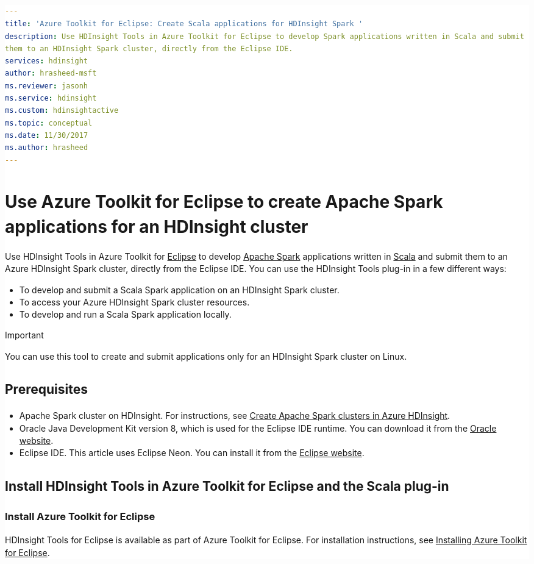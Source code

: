 ```yaml
---
title: 'Azure Toolkit for Eclipse: Create Scala applications for HDInsight Spark '
description: Use HDInsight Tools in Azure Toolkit for Eclipse to develop Spark applications written in Scala and submit them to an HDInsight Spark cluster, directly from the Eclipse IDE.
services: hdinsight
author: hrasheed-msft
ms.reviewer: jasonh
ms.service: hdinsight
ms.custom: hdinsightactive
ms.topic: conceptual
ms.date: 11/30/2017
ms.author: hrasheed
---
```

# Use Azure Toolkit for Eclipse to create Apache Spark applications for an HDInsight cluster

Use HDInsight Tools in Azure Toolkit for [Eclipse](https://www.eclipse.org/) to develop [Apache Spark](https://spark.apache.org/) applications written in [Scala](https://www.scala-lang.org/) and submit them to an Azure HDInsight Spark cluster, directly from the Eclipse IDE. You can use the HDInsight Tools plug-in in a few different ways:

* To develop and submit a Scala Spark application on an HDInsight Spark cluster.
* To access your Azure HDInsight Spark cluster resources.
* To develop and run a Scala Spark application locally.

> [!IMPORTANT]  
> You can use this tool to create and submit applications only for an HDInsight Spark cluster on Linux.
> 
> 

## Prerequisites

* Apache Spark cluster on HDInsight. For instructions, see [Create Apache Spark clusters in Azure HDInsight](apache-spark-jupyter-spark-sql.md).
* Oracle Java Development Kit version 8, which is used for the Eclipse IDE runtime. You can download it from the [Oracle website](https://aka.ms/azure-jdks).
* Eclipse IDE. This article uses Eclipse Neon. You can install it from the [Eclipse website](https://www.eclipse.org/downloads/).



## Install HDInsight Tools in Azure Toolkit for Eclipse and the Scala plug-in

### Install Azure Toolkit for Eclipse
HDInsight Tools for Eclipse is available as part of Azure Toolkit for Eclipse. For installation instructions, see [Installing Azure Toolkit for Eclipse](https://docs.microsoft.com/java/azure/eclipse/azure-toolkit-for-eclipse-installation).
